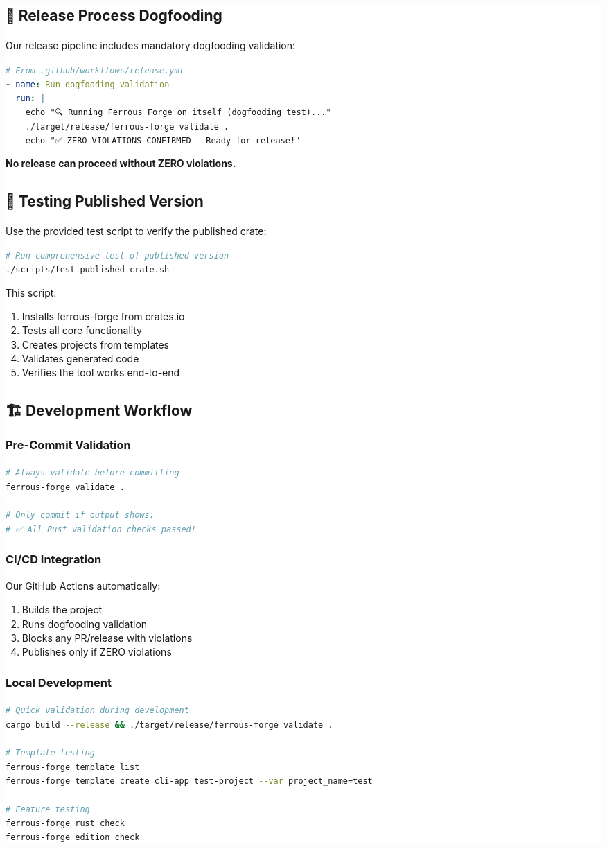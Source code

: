 ## 🚀 Release Process Dogfooding

Our release pipeline includes mandatory dogfooding validation:

```yaml
# From .github/workflows/release.yml
- name: Run dogfooding validation
  run: |
    echo "🔍 Running Ferrous Forge on itself (dogfooding test)..."
    ./target/release/ferrous-forge validate .
    echo "✅ ZERO VIOLATIONS CONFIRMED - Ready for release!"
```

**No release can proceed without ZERO violations.**

## 🧪 Testing Published Version

Use the provided test script to verify the published crate:

```bash
# Run comprehensive test of published version
./scripts/test-published-crate.sh
```

This script:
1. Installs ferrous-forge from crates.io
2. Tests all core functionality
3. Creates projects from templates
4. Validates generated code
5. Verifies the tool works end-to-end

## 🏗️ Development Workflow

### Pre-Commit Validation
```bash
# Always validate before committing
ferrous-forge validate .

# Only commit if output shows:
# ✅ All Rust validation checks passed!
```

### CI/CD Integration
Our GitHub Actions automatically:
1. Builds the project
2. Runs dogfooding validation
3. Blocks any PR/release with violations
4. Publishes only if ZERO violations

### Local Development
```bash
# Quick validation during development
cargo build --release && ./target/release/ferrous-forge validate .

# Template testing
ferrous-forge template list
ferrous-forge template create cli-app test-project --var project_name=test

# Feature testing
ferrous-forge rust check
ferrous-forge edition check
```
